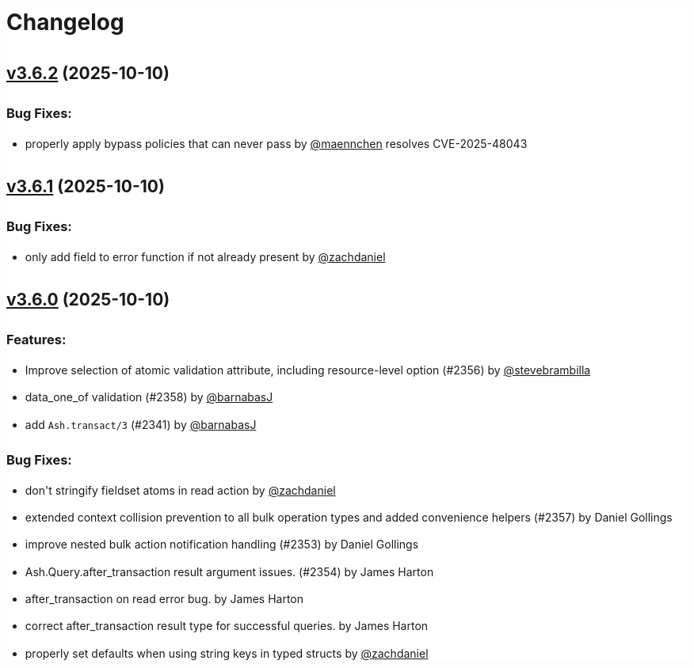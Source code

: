 # Changelog



## [v3.6.2](https://github.com/ash-project/ash/compare/v3.6.1...v3.6.2) (2025-10-10)




### Bug Fixes:

* properly apply bypass policies that can never pass by [@maennchen](https://github.com/maennchen)
resolves CVE-2025-48043

## [v3.6.1](https://github.com/ash-project/ash/compare/v3.6.0...v3.6.1) (2025-10-10)




### Bug Fixes:

* only add field to error function if not already present by [@zachdaniel](https://github.com/zachdaniel)

## [v3.6.0](https://github.com/ash-project/ash/compare/v3.5.43...v3.6.0) (2025-10-10)




### Features:

* Improve selection of atomic validation attribute, including resource-level option (#2356) by [@stevebrambilla](https://github.com/stevebrambilla)

* data_one_of validation (#2358) by [@barnabasJ](https://github.com/barnabasJ)

* add `Ash.transact/3` (#2341) by [@barnabasJ](https://github.com/barnabasJ)

### Bug Fixes:

* don't stringify fieldset atoms in read action by [@zachdaniel](https://github.com/zachdaniel)

* extended context collision prevention to all bulk operation types and added convenience helpers (#2357) by Daniel Gollings

* improve nested bulk action notification handling (#2353) by Daniel Gollings

* Ash.Query.after_transaction result argument issues. (#2354) by James Harton

* after_transaction on read error bug. by James Harton

* correct after_transaction result type for successful queries. by James Harton

* properly set defaults when using string keys in typed structs by [@zachdaniel](https://github.com/zachdaniel)
